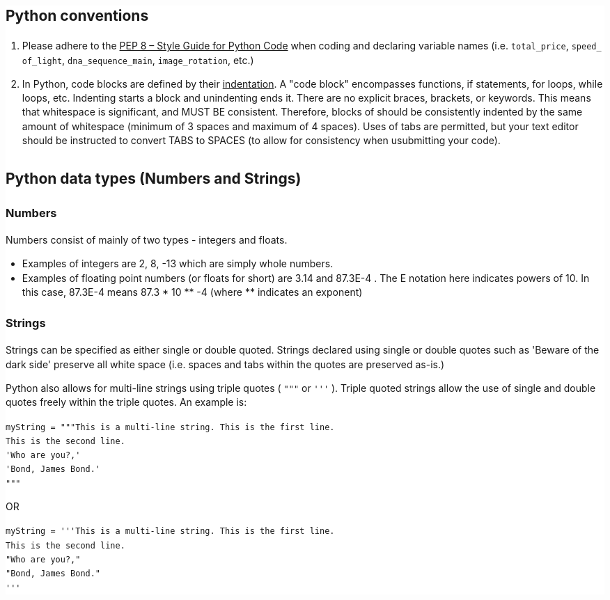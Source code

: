 ## Python conventions
1. Please adhere to the [PEP 8 – Style Guide for Python Code](https://peps.python.org/pep-0008/) 
    when coding and declaring variable names
   (i.e. `total_price`, `speed_of_light`, `dna_sequence_main`, `image_rotation`, etc.)

 2. In Python, code blocks are defined by their [indentation](https://peps.python.org/pep-0008/#indentation).
    A "code block" encompasses functions, if statements, for loops,
    while loops, etc. Indenting starts a block and unindenting ends it.
    There are no explicit braces, brackets, or keywords. This means
    that whitespace is significant, and MUST BE consistent. 
    Therefore, blocks of should be consistently indented by the same
    amount of whitespace (minimum of 3 spaces and maximum of 4 spaces).
    Uses of tabs are permitted, but your text editor should be instructed
    to convert TABS to SPACES (to allow for consistency when
    usubmitting your code).


## Python data types (Numbers and Strings)
### Numbers

Numbers consist of mainly of two types - integers and floats.
- Examples of integers are 2, 8, -13 which are simply whole numbers.
- Examples of floating point numbers (or floats for short) are 3.14
and 87.3E-4 . The E notation here indicates powers of 10. In this case,
87.3E-4 means 87.3 * 10 ** -4 (where ** indicates an exponent)

### Strings
Strings can be specified as either single or double quoted. Strings
declared using single or double quotes such as 'Beware of the dark side'
preserve all white space (i.e. spaces and tabs within the quotes are
preserved as-is.)

Python also allows for multi-line strings using triple quotes ( `"""` or `'''` ).
Triple quoted strings allow the use of single and double quotes freely
within the triple quotes. An example is:
```
myString = """This is a multi-line string. This is the first line.
This is the second line.
'Who are you?,'
'Bond, James Bond.'
"""
```
OR
```
myString = '''This is a multi-line string. This is the first line.
This is the second line.
"Who are you?,"
"Bond, James Bond."
'''
```
